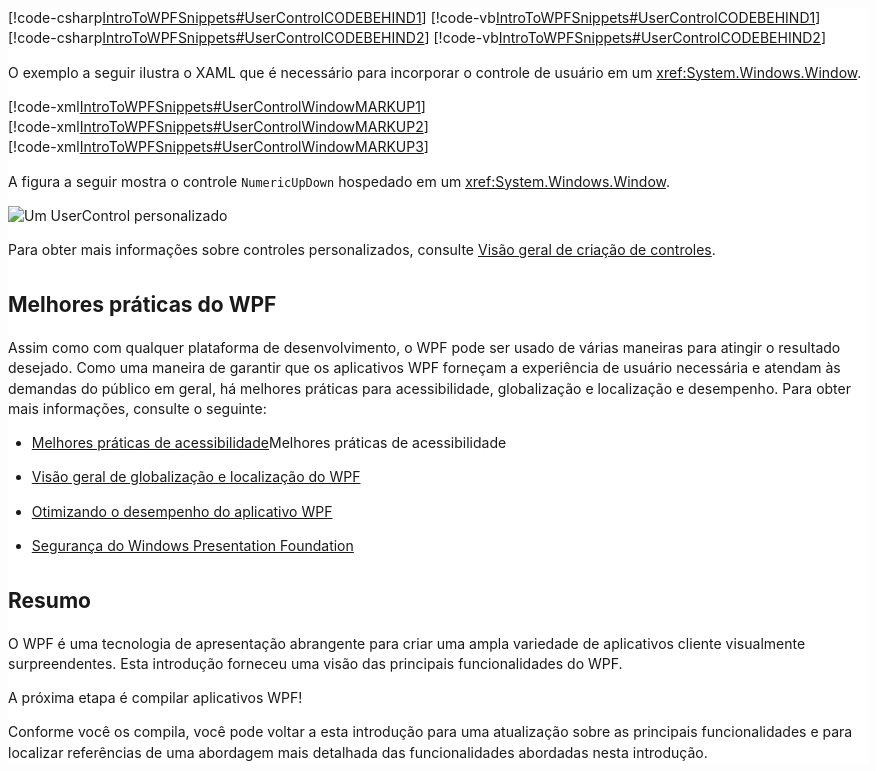  [!code-csharp[IntroToWPFSnippets#UserControlCODEBEHIND1](../snippets/csharp/VS_Snippets_Wpf/IntroToWPFSnippets/CSharp/NumericUpDown.xaml.cs#usercontrolcodebehind1)]
 [!code-vb[IntroToWPFSnippets#UserControlCODEBEHIND1](../snippets/visualbasic/VS_Snippets_Wpf/IntroToWPFSnippets/VisualBasic/NumericUpDown.xaml.vb#usercontrolcodebehind1)]  
[!code-csharp[IntroToWPFSnippets#UserControlCODEBEHIND2](../snippets/csharp/VS_Snippets_Wpf/IntroToWPFSnippets/CSharp/NumericUpDown.xaml.cs#usercontrolcodebehind2)]
[!code-vb[IntroToWPFSnippets#UserControlCODEBEHIND2](../snippets/visualbasic/VS_Snippets_Wpf/IntroToWPFSnippets/VisualBasic/NumericUpDown.xaml.vb#usercontrolcodebehind2)]  
  
  
 O exemplo a seguir ilustra o XAML que é necessário para incorporar o controle de usuário em um <xref:System.Windows.Window>.  
  
 [!code-xml[IntroToWPFSnippets#UserControlWindowMARKUP1](../snippets/csharp/VS_Snippets_Wpf/IntroToWPFSnippets/CSharp/UserControlWindow.xaml#usercontrolwindowmarkup1)]  
[!code-xml[IntroToWPFSnippets#UserControlWindowMARKUP2](../snippets/csharp/VS_Snippets_Wpf/IntroToWPFSnippets/CSharp/UserControlWindow.xaml#usercontrolwindowmarkup2)]  
[!code-xml[IntroToWPFSnippets#UserControlWindowMARKUP3](../snippets/csharp/VS_Snippets_Wpf/IntroToWPFSnippets/CSharp/UserControlWindow.xaml#usercontrolwindowmarkup3)]  
  
 A figura a seguir mostra o controle `NumericUpDown` hospedado em um <xref:System.Windows.Window>.  
  
 ![Um UserControl personalizado](../designers/media/wpfintrofigure3.png "WPFIntroFigure3")  
  
 Para obter mais informações sobre controles personalizados, consulte [Visão geral de criação de controles](https://msdn.microsoft.com/library/ms745025\(v=vs.100\).aspx).  
  
##  <a name="WPF_Best_Practices"></a> Melhores práticas do WPF  
 Assim como com qualquer plataforma de desenvolvimento, o WPF pode ser usado de várias maneiras para atingir o resultado desejado. Como uma maneira de garantir que os aplicativos WPF forneçam a experiência de usuário necessária e atendam às demandas do público em geral, há melhores práticas para acessibilidade, globalização e localização e desempenho. Para obter mais informações, consulte o seguinte:  
  
-   [Melhores práticas de acessibilidade](https://msdn.microsoft.com/library/aa350483\(v=vs.100\).aspx)Melhores práticas de acessibilidade  
  
-   [Visão geral de globalização e localização do WPF](https://msdn.microsoft.com/library/ms788718\(v=vs.100\).aspx)  
  
-   [Otimizando o desempenho do aplicativo WPF](https://msdn.microsoft.com/library/aa970683\(v=vs.100\).aspx)  
  
-   [Segurança do Windows Presentation Foundation](https://msdn.microsoft.com/library/aa970906\(v=vs.100\).aspx)  
  
##  <a name="Summary"></a> Resumo  
 O WPF é uma tecnologia de apresentação abrangente para criar uma ampla variedade de aplicativos cliente visualmente surpreendentes. Esta introdução forneceu uma visão das principais funcionalidades do WPF.  
  
 A próxima etapa é compilar aplicativos WPF!  
  
 Conforme você os compila, você pode voltar a esta introdução para uma atualização sobre as principais funcionalidades e para localizar referências de uma abordagem mais detalhada das funcionalidades abordadas nesta introdução.  
  